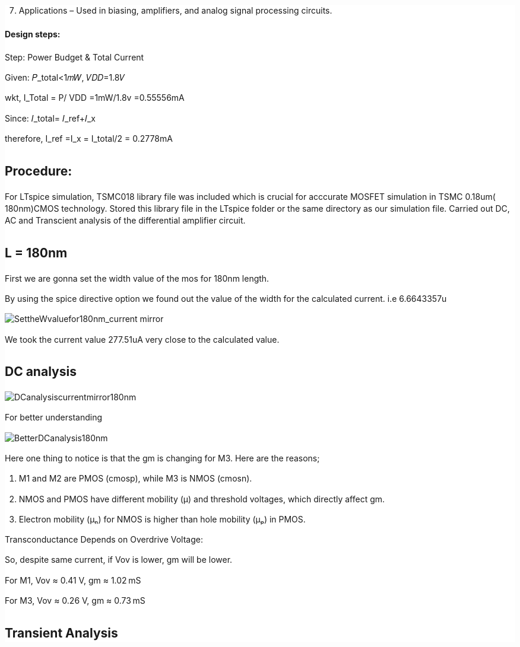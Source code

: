 7. Applications – Used in biasing, amplifiers, and analog signal processing circuits.

#### Design steps:
Step: Power Budget & Total Current

Given: 𝑃_total<1𝑚𝑊, 𝑉𝐷𝐷=1.8𝑉

wkt, I_Total = P/ VDD =1mW/1.8v =0.55556mA

Since: 𝐼_total= 𝐼_ref+𝐼_x

therefore, I_ref =I_x = I_total/2 = 0.2778mA

## Procedure:
For LTspice simulation, TSMC018 library file was included which is crucial for acccurate MOSFET simulation in TSMC 0.18um( 180nm)CMOS technology. Stored this library file in the LTspice folder or the same directory as our simulation file. Carried out DC, AC and Transcient analysis of the differential amplifier circuit.


## L = 180nm

First we are gonna set the width value of the mos for 180nm length.

By using the spice directive option we found out the value of the width for the calculated current. i.e 6.6643357u

![SettheWvaluefor180nm_current mirror]()

We took the current value 277.51uA very close to the calculated value.

## DC analysis

![DCanalysiscurrentmirror180nm]()

For better understanding 

![BetterDCanalysis180nm]()

Here one thing to notice is that the gm is changing for M3. Here are the reasons;
1. M1 and M2 are PMOS (cmosp), while M3 is NMOS (cmosn).

2. NMOS and PMOS have different mobility (μ) and threshold voltages, which directly affect gm.

3. Electron mobility (μₙ) for NMOS is higher than hole mobility (μₚ) in PMOS.

 Transconductance Depends on Overdrive Voltage:
 
So, despite same current, if Vov is lower, gm will be lower.

For M1, Vov ≈ 0.41 V, gm ≈ 1.02 mS

For M3, Vov ≈ 0.26 V, gm ≈ 0.73 mS 

## Transient Analysis
